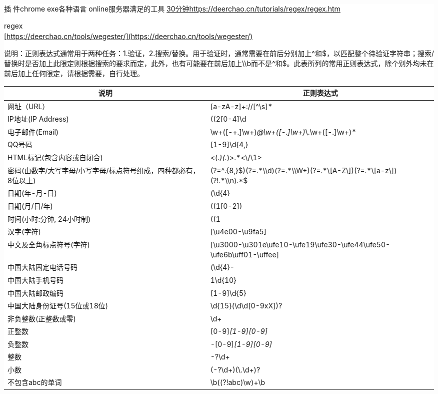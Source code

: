 







插
件chrome 
exe各种语言
online服务器满足的工具
[30分钟https://deerchao.cn/tutorials/regex/regex.htm](https://deerchao.cn/tutorials/regex/regex.htm)





regex  
[https://deerchao.cn/tools/wegester/](https://deerchao.cn/tools/wegester/)











说明：正则表达式通常用于两种任务：1.验证，2.搜索/替换。用于验证时，通常需要在前后分别加上^和$，以匹配整个待验证字符串；搜索/替换时是否加上此限定则根据搜索的要求而定，此外，也有可能要在前后加上\\b而不是^和$。此表所列的常用正则表达式，除个别外均未在前后加上任何限定，请根据需要，自行处理。

| 说明 | 正则表达式 |
| --- | --- |
| 网址（URL） | \[a-zA-z\]+://\[^\\s\]* |
| IP地址(IP Address) | ((2\[0-4\]\\d|25\[0-5\]|\[01\]?\\d\\d?)\\.){3}(2\[0-4\]\\d|25\[0-5\]|\[01\]?\\d\\d?) |
| 电子邮件(Email) | \\w+(\[-+.\]\\w+)*@\\w+(\[-.\]\\w+)*\\.\\w+(\[-.\]\\w+)* |
| QQ号码 | \[1-9\]\\d{4,} |
| HTML标记(包含内容或自闭合) | <(.*)(.*)>.*<\\/\\1>|<(.*) \\/> |
| 密码(由数字/大写字母/小写字母/标点符号组成，四种都必有，8位以上) | (?=^.{8,}$)(?=.*\\d)(?=.*\\W+)(?=.*\[A-Z\])(?=.*\[a-z\])(?!.*\\n).*$ |
| 日期(年-月-日) | (\\d{4}|\\d{2})-((1\[0-2\])|(0?\[1-9\]))-((\[12\]\[0-9\])|(3\[01\])|(0?\[1-9\])) |
| 日期(月/日/年) | ((1\[0-2\])|(0?\[1-9\]))/((\[12\]\[0-9\])|(3\[01\])|(0?\[1-9\]))/(\\d{4}|\\d{2}) |
| 时间(小时:分钟, 24小时制) | ((1|0?)\[0-9\]|2\[0-3\]):(\[0-5\]\[0-9\]) |
| 汉字(字符) | \[\\u4e00-\\u9fa5\] |
| 中文及全角标点符号(字符) | \[\\u3000-\\u301e\\ufe10-\\ufe19\\ufe30-\\ufe44\\ufe50-\\ufe6b\\uff01-\\uffee\] |
| 中国大陆固定电话号码 | (\\d{4}-|\\d{3}-)?(\\d{8}|\\d{7}) |
| 中国大陆手机号码 | 1\\d{10} |
| 中国大陆邮政编码 | \[1-9\]\\d{5} |
| 中国大陆身份证号(15位或18位) | \\d{15}(\\d\\d\[0-9xX\])? |
| 非负整数(正整数或零) | \\d+ |
| 正整数 | \[0-9\]*\[1-9\]\[0-9\]* |
| 负整数 | -\[0-9\]*\[1-9\]\[0-9\]* |
| 整数 | -?\\d+ |
| 小数 | (-?\\d+)(\\.\\d+)? |
| 不包含abc的单词 | \\b((?!abc)\\w)+\\b |
